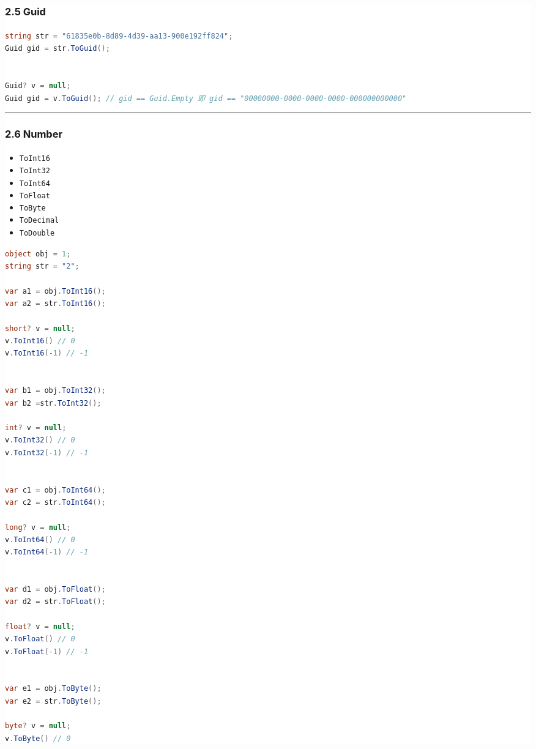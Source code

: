 
### 2.5 Guid

```csharp
string str = "61835e0b-8d89-4d39-aa13-900e192ff824";
Guid gid = str.ToGuid();


Guid? v = null;
Guid gid = v.ToGuid(); // gid == Guid.Empty 即 gid == "00000000-0000-0000-0000-000000000000"

```
----


### 2.6 Number
  * `ToInt16`
  * `ToInt32`
  * `ToInt64`
  * `ToFloat`
  * `ToByte`
  * `ToDecimal`
  * `ToDouble`

```csharp
object obj = 1;
string str = "2";

var a1 = obj.ToInt16();
var a2 = str.ToInt16();

short? v = null;
v.ToInt16() // 0
v.ToInt16(-1) // -1


var b1 = obj.ToInt32();
var b2 =str.ToInt32();

int? v = null;
v.ToInt32() // 0
v.ToInt32(-1) // -1


var c1 = obj.ToInt64();
var c2 = str.ToInt64();

long? v = null;
v.ToInt64() // 0
v.ToInt64(-1) // -1


var d1 = obj.ToFloat();
var d2 = str.ToFloat();

float? v = null;
v.ToFloat() // 0
v.ToFloat(-1) // -1


var e1 = obj.ToByte();
var e2 = str.ToByte();

byte? v = null;
v.ToByte() // 0
```
